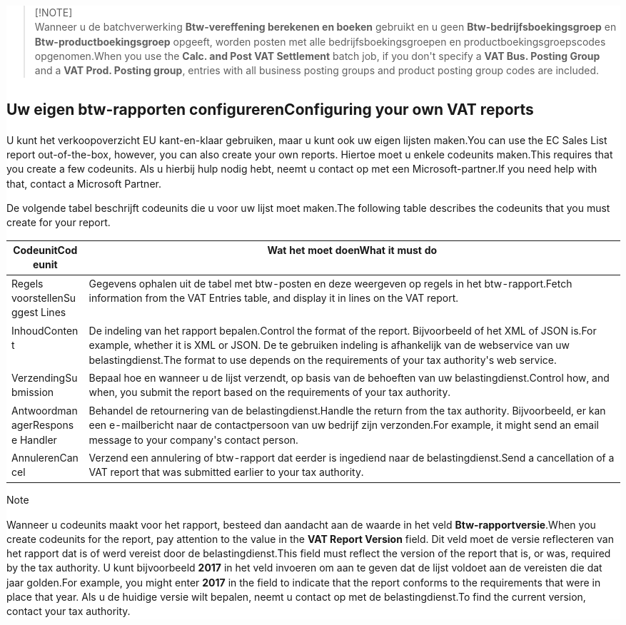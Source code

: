 >    [!NOTE]  
>    <span data-ttu-id="0f6a4-181">Wanneer u de batchverwerking **Btw-vereffening berekenen en boeken** gebruikt en u geen **Btw-bedrijfsboekingsgroep** en **Btw-productboekingsgroep** opgeeft, worden posten met alle bedrijfsboekingsgroepen en productboekingsgroepscodes opgenomen.</span><span class="sxs-lookup"><span data-stu-id="0f6a4-181">When you use the **Calc. and Post VAT Settlement** batch job, if you don't specify a **VAT Bus. Posting Group** and a **VAT Prod. Posting group**, entries with all business posting groups and product posting group codes are included.</span></span>

## <a name="configuring-your-own-vat-reports"></a><span data-ttu-id="0f6a4-182">Uw eigen btw-rapporten configureren</span><span class="sxs-lookup"><span data-stu-id="0f6a4-182">Configuring your own VAT reports</span></span>
<span data-ttu-id="0f6a4-183">U kunt het verkoopoverzicht EU kant-en-klaar gebruiken, maar u kunt ook uw eigen lijsten maken.</span><span class="sxs-lookup"><span data-stu-id="0f6a4-183">You can use the EC Sales List report out-of-the-box, however, you can also create your own reports.</span></span> <span data-ttu-id="0f6a4-184">Hiertoe moet u enkele codeunits maken.</span><span class="sxs-lookup"><span data-stu-id="0f6a4-184">This requires that you create a few codeunits.</span></span> <span data-ttu-id="0f6a4-185">Als u hierbij hulp nodig hebt, neemt u contact op met een Microsoft-partner.</span><span class="sxs-lookup"><span data-stu-id="0f6a4-185">If you need help with that, contact a Microsoft Partner.</span></span>  

<span data-ttu-id="0f6a4-186">De volgende tabel beschrijft codeunits die u voor uw lijst moet maken.</span><span class="sxs-lookup"><span data-stu-id="0f6a4-186">The following table describes the codeunits that you must create for your report.</span></span>

| <span data-ttu-id="0f6a4-187">Codeunit</span><span class="sxs-lookup"><span data-stu-id="0f6a4-187">Codeunit</span></span> | <span data-ttu-id="0f6a4-188">Wat het moet doen</span><span class="sxs-lookup"><span data-stu-id="0f6a4-188">What it must do</span></span> |
|----|-----|
|<span data-ttu-id="0f6a4-189">Regels voorstellen</span><span class="sxs-lookup"><span data-stu-id="0f6a4-189">Suggest Lines</span></span>| <span data-ttu-id="0f6a4-190">Gegevens ophalen uit de tabel met btw-posten en deze weergeven op regels in het btw-rapport.</span><span class="sxs-lookup"><span data-stu-id="0f6a4-190">Fetch information from the VAT Entries table, and display it in lines on the VAT report.</span></span>|
|<span data-ttu-id="0f6a4-191">Inhoud</span><span class="sxs-lookup"><span data-stu-id="0f6a4-191">Content</span></span> | <span data-ttu-id="0f6a4-192">De indeling van het rapport bepalen.</span><span class="sxs-lookup"><span data-stu-id="0f6a4-192">Control the format of the report.</span></span> <span data-ttu-id="0f6a4-193">Bijvoorbeeld of het XML of JSON is.</span><span class="sxs-lookup"><span data-stu-id="0f6a4-193">For example, whether it is XML or JSON.</span></span> <span data-ttu-id="0f6a4-194">De te gebruiken indeling is afhankelijk van de webservice van uw belastingdienst.</span><span class="sxs-lookup"><span data-stu-id="0f6a4-194">The format to use depends on the requirements of your tax authority's web service.</span></span> |
|<span data-ttu-id="0f6a4-195">Verzending</span><span class="sxs-lookup"><span data-stu-id="0f6a4-195">Submission</span></span> | <span data-ttu-id="0f6a4-196">Bepaal hoe en wanneer u de lijst verzendt, op basis van de behoeften van uw belastingdienst.</span><span class="sxs-lookup"><span data-stu-id="0f6a4-196">Control how, and when, you submit the report based on the requirements of your tax authority.</span></span> |
|<span data-ttu-id="0f6a4-197">Antwoordmanager</span><span class="sxs-lookup"><span data-stu-id="0f6a4-197">Response Handler</span></span> | <span data-ttu-id="0f6a4-198">Behandel de retournering van de belastingdienst.</span><span class="sxs-lookup"><span data-stu-id="0f6a4-198">Handle the return from the tax authority.</span></span> <span data-ttu-id="0f6a4-199">Bijvoorbeeld, er kan een e-mailbericht naar de contactpersoon van uw bedrijf zijn verzonden.</span><span class="sxs-lookup"><span data-stu-id="0f6a4-199">For example, it might send an email message to your company's contact person.</span></span> |
|<span data-ttu-id="0f6a4-200">Annuleren</span><span class="sxs-lookup"><span data-stu-id="0f6a4-200">Cancel</span></span> | <span data-ttu-id="0f6a4-201">Verzend een annulering of btw-rapport dat eerder is ingediend naar de belastingdienst.</span><span class="sxs-lookup"><span data-stu-id="0f6a4-201">Send a cancellation of a VAT report that was submitted earlier to your tax authority.</span></span> |

> [!NOTE]  
>   <span data-ttu-id="0f6a4-202">Wanneer u codeunits maakt voor het rapport, besteed dan aandacht aan de waarde in het veld **Btw-rapportversie**.</span><span class="sxs-lookup"><span data-stu-id="0f6a4-202">When you create codeunits for the report, pay attention to the value in the **VAT Report Version** field.</span></span> <span data-ttu-id="0f6a4-203">Dit veld moet de versie reflecteren van het rapport dat is of werd vereist door de belastingdienst.</span><span class="sxs-lookup"><span data-stu-id="0f6a4-203">This field must reflect the version of the report that is, or was, required by the tax authority.</span></span> <span data-ttu-id="0f6a4-204">U kunt bijvoorbeeld **2017** in het veld invoeren om aan te geven dat de lijst voldoet aan de vereisten die dat jaar golden.</span><span class="sxs-lookup"><span data-stu-id="0f6a4-204">For example, you might enter **2017** in the field to indicate that the report conforms to the requirements that were in place that year.</span></span> <span data-ttu-id="0f6a4-205">Als u de huidige versie wilt bepalen, neemt u contact op met de belastingdienst.</span><span class="sxs-lookup"><span data-stu-id="0f6a4-205">To find the current version, contact your tax authority.</span></span>  
